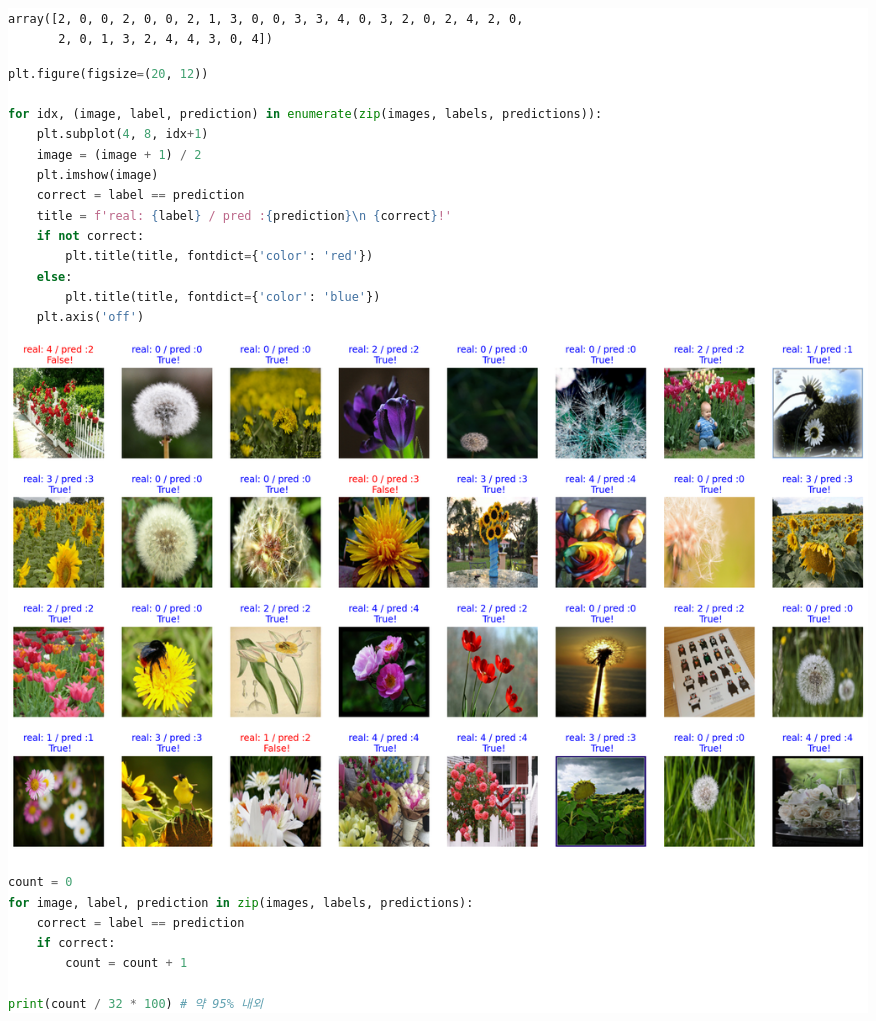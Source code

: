 


    array([2, 0, 0, 2, 0, 0, 2, 1, 3, 0, 0, 3, 3, 4, 0, 3, 2, 0, 2, 4, 2, 0,
           2, 0, 1, 3, 2, 4, 4, 3, 0, 4])




```python
plt.figure(figsize=(20, 12))

for idx, (image, label, prediction) in enumerate(zip(images, labels, predictions)):
    plt.subplot(4, 8, idx+1)
    image = (image + 1) / 2
    plt.imshow(image)
    correct = label == prediction
    title = f'real: {label} / pred :{prediction}\n {correct}!'
    if not correct:
        plt.title(title, fontdict={'color': 'red'})
    else:
        plt.title(title, fontdict={'color': 'blue'})
    plt.axis('off')
```


![png](output_45_0.png)



```python
count = 0
for image, label, prediction in zip(images, labels, predictions):
    correct = label == prediction
    if correct:
        count = count + 1

print(count / 32 * 100) # 약 95% 내외
```
